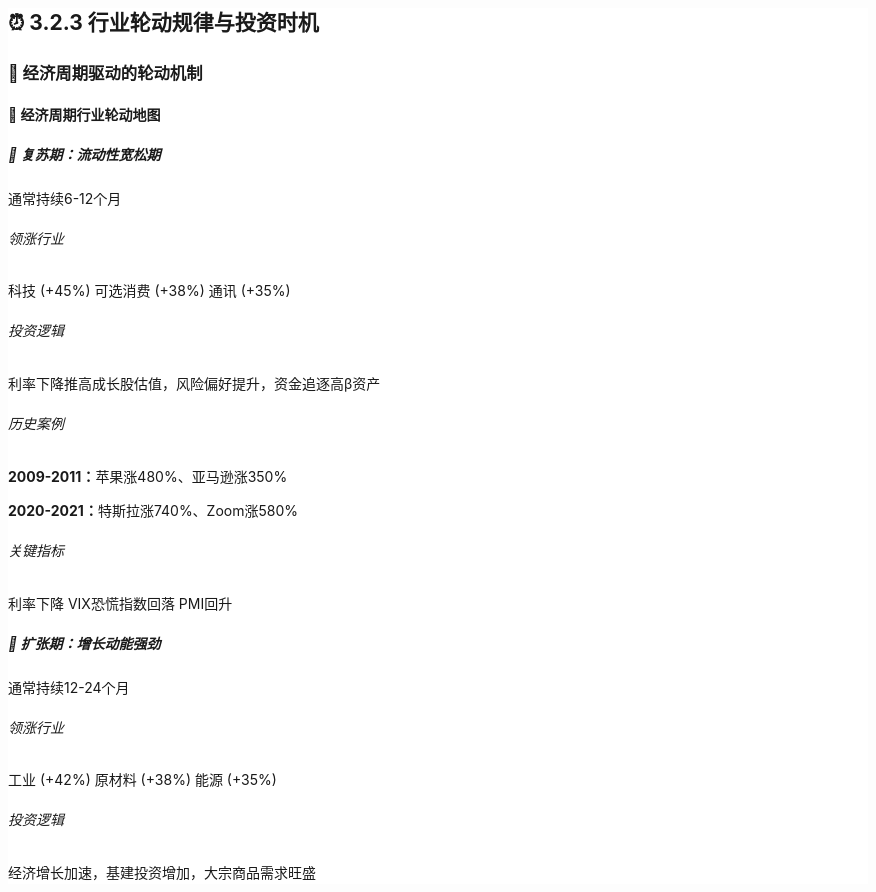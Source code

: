 </div>
</div>
</div>

<h2 id="section-3-2-3">⏰ 3.2.3 行业轮动规律与投资时机</h2>

### 🌊 经济周期驱动的轮动机制

<div class="rotation-cycle-framework">
<h4>🌊 经济周期行业轮动地图</h4>
<div class="cycle-stages-grid">
<div class="cycle-stage recovery">
<div class="stage-header">
<h5>🌅 复苏期：流动性宽松期</h5>
<div class="stage-timing">通常持续6-12个月</div>
</div>
<div class="stage-content">
<div class="leading-sectors">
<h6>领涨行业</h6>
<div class="sector-performance">
<span class="sector tech">科技 (+45%)</span>
<span class="sector consumer">可选消费 (+38%)</span>
<span class="sector comms">通讯 (+35%)</span>
</div>
</div>
<div class="investment-logic">
<h6>投资逻辑</h6>
<p>利率下降推高成长股估值，风险偏好提升，资金追逐高β资产</p>
</div>
<div class="historical-cases">
<h6>历史案例</h6>
<div class="case-examples">
<p><strong>2009-2011：</strong>苹果涨480%、亚马逊涨350%</p>
<p><strong>2020-2021：</strong>特斯拉涨740%、Zoom涨580%</p>
</div>
</div>
<div class="key-indicators">
<h6>关键指标</h6>
<div class="indicator-list">
<span class="indicator">利率下降</span>
<span class="indicator">VIX恐慌指数回落</span>
<span class="indicator">PMI回升</span>
</div>
</div>
</div>
</div>

<div class="cycle-stage expansion">
<div class="stage-header">
<h5>🚀 扩张期：增长动能强劲</h5>
<div class="stage-timing">通常持续12-24个月</div>
</div>
<div class="stage-content">
<div class="leading-sectors">
<h6>领涨行业</h6>
<div class="sector-performance">
<span class="sector industrial">工业 (+42%)</span>
<span class="sector materials">原材料 (+38%)</span>
<span class="sector energy">能源 (+35%)</span>
</div>
</div>
<div class="investment-logic">
<h6>投资逻辑</h6>
<p>经济增长加速，基建投资增加，大宗商品需求旺盛</p>
</div>